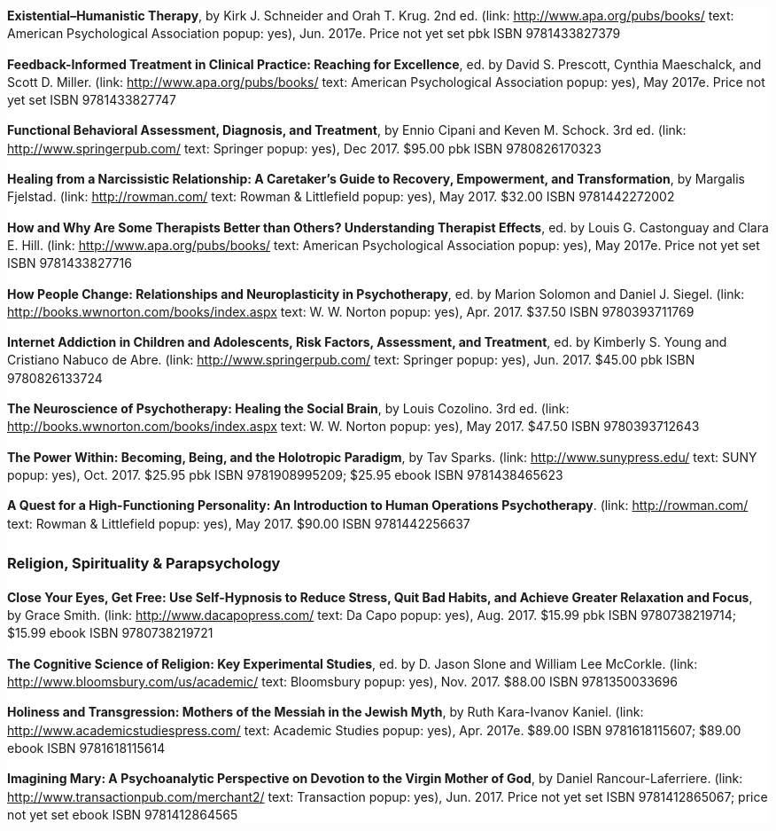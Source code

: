 **Existential–Humanistic Therapy**, by Kirk J. Schneider and Orah T. Krug. 2nd ed. (link: http://www.apa.org/pubs/books/ text: American Psychological Association popup: yes), Jun. 2017e. Price not yet set pbk ISBN 9781433827379

**Feedback-Informed Treatment in Clinical Practice: Reaching for Excellence**, ed. by David S. Prescott, Cynthia Maeschalck, and Scott D. Miller. (link: http://www.apa.org/pubs/books/ text: American Psychological Association popup: yes), May 2017e. Price not yet set ISBN 9781433827747

**Functional Behavioral Assessment, Diagnosis, and Treatment**, by Ennio Cipani and Keven M. Schock. 3rd ed. (link: http://www.springerpub.com/ text: Springer popup: yes), Dec 2017. $95.00 pbk ISBN 9780826170323

**Healing from a Narcissistic Relationship: A Caretaker’s Guide to Recovery, Empowerment, and Transformation**, by Margalis Fjelstad. (link: http://rowman.com/ text: Rowman & Littlefield popup: yes), May 2017. $32.00 ISBN 9781442272002

**How and Why Are Some Therapists Better than Others? Understanding Therapist Effects**, ed. by Louis G. Castonguay and Clara E. Hill. (link: http://www.apa.org/pubs/books/ text: American Psychological Association popup: yes), May 2017e. Price not yet set ISBN 9781433827716

**How People Change: Relationships and Neuroplasticity in Psychotherapy**, ed. by Marion Solomon and Daniel J. Siegel. (link: http://books.wwnorton.com/books/index.aspx text: W. W. Norton popup: yes), Apr. 2017. $37.50 ISBN 9780393711769

**Internet Addiction in Children and Adolescents, Risk Factors, Assessment, and Treatment**, ed. by Kimberly S. Young and Cristiano Nabuco de Abre. (link: http://www.springerpub.com/ text: Springer popup: yes), Jun. 2017. $45.00 pbk ISBN 9780826133724

**The Neuroscience of Psychotherapy: Healing the Social Brain**, by Louis Cozolino. 3rd ed. (link: http://books.wwnorton.com/books/index.aspx text: W. W. Norton popup: yes), May 2017. $47.50 ISBN 9780393712643

**The Power Within: Becoming, Being, and the Holotropic Paradigm**, by Tav Sparks. (link: http://www.sunypress.edu/ text: SUNY popup: yes), Oct. 2017. $25.95 pbk ISBN 9781908995209; $25.95 ebook ISBN 9781438465623

**A Quest for a High-Functioning Personality: An Introduction to Human Operations Psychotherapy**. (link: http://rowman.com/ text: Rowman & Littlefield popup: yes), May 2017. $90.00 ISBN 9781442256637

### Religion, Spirituality & Parapsychology

**Close Your Eyes, Get Free: Use Self-Hypnosis to Reduce Stress, Quit Bad Habits, and Achieve Greater Relaxation and Focus**, by Grace Smith. (link: http://www.dacapopress.com/ text: Da Capo popup: yes), Aug. 2017. $15.99 pbk ISBN 9780738219714; $15.99 ebook ISBN 9780738219721

**The Cognitive Science of Religion: Key Experimental Studies**, ed. by D. Jason Slone and William Lee McCorkle. (link: http://www.bloomsbury.com/us/academic/ text: Bloomsbury popup: yes), Nov. 2017. $88.00 ISBN 9781350033696

**Holiness and Transgression: Mothers of the Messiah in the Jewish Myth**, by Ruth Kara-Ivanov Kaniel. (link: http://www.academicstudiespress.com/ text: Academic Studies popup: yes), Apr. 2017e. $89.00 ISBN 9781618115607; $89.00 ebook ISBN 9781618115614

**Imagining Mary: A Psychoanalytic Perspective on Devotion to the Virgin Mother of God**, by Daniel Rancour-Laferriere. (link: http://www.transactionpub.com/merchant2/ text: Transaction popup: yes), Jun. 2017. Price not yet set ISBN 9781412865067; price not yet set ebook ISBN 9781412864565
